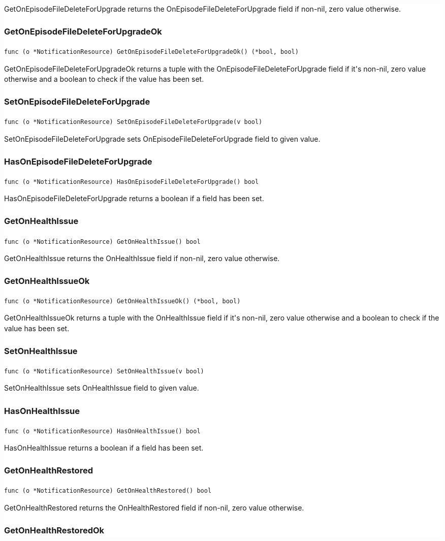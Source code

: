 GetOnEpisodeFileDeleteForUpgrade returns the OnEpisodeFileDeleteForUpgrade field if non-nil, zero value otherwise.

### GetOnEpisodeFileDeleteForUpgradeOk

`func (o *NotificationResource) GetOnEpisodeFileDeleteForUpgradeOk() (*bool, bool)`

GetOnEpisodeFileDeleteForUpgradeOk returns a tuple with the OnEpisodeFileDeleteForUpgrade field if it's non-nil, zero value otherwise
and a boolean to check if the value has been set.

### SetOnEpisodeFileDeleteForUpgrade

`func (o *NotificationResource) SetOnEpisodeFileDeleteForUpgrade(v bool)`

SetOnEpisodeFileDeleteForUpgrade sets OnEpisodeFileDeleteForUpgrade field to given value.

### HasOnEpisodeFileDeleteForUpgrade

`func (o *NotificationResource) HasOnEpisodeFileDeleteForUpgrade() bool`

HasOnEpisodeFileDeleteForUpgrade returns a boolean if a field has been set.

### GetOnHealthIssue

`func (o *NotificationResource) GetOnHealthIssue() bool`

GetOnHealthIssue returns the OnHealthIssue field if non-nil, zero value otherwise.

### GetOnHealthIssueOk

`func (o *NotificationResource) GetOnHealthIssueOk() (*bool, bool)`

GetOnHealthIssueOk returns a tuple with the OnHealthIssue field if it's non-nil, zero value otherwise
and a boolean to check if the value has been set.

### SetOnHealthIssue

`func (o *NotificationResource) SetOnHealthIssue(v bool)`

SetOnHealthIssue sets OnHealthIssue field to given value.

### HasOnHealthIssue

`func (o *NotificationResource) HasOnHealthIssue() bool`

HasOnHealthIssue returns a boolean if a field has been set.

### GetOnHealthRestored

`func (o *NotificationResource) GetOnHealthRestored() bool`

GetOnHealthRestored returns the OnHealthRestored field if non-nil, zero value otherwise.

### GetOnHealthRestoredOk
